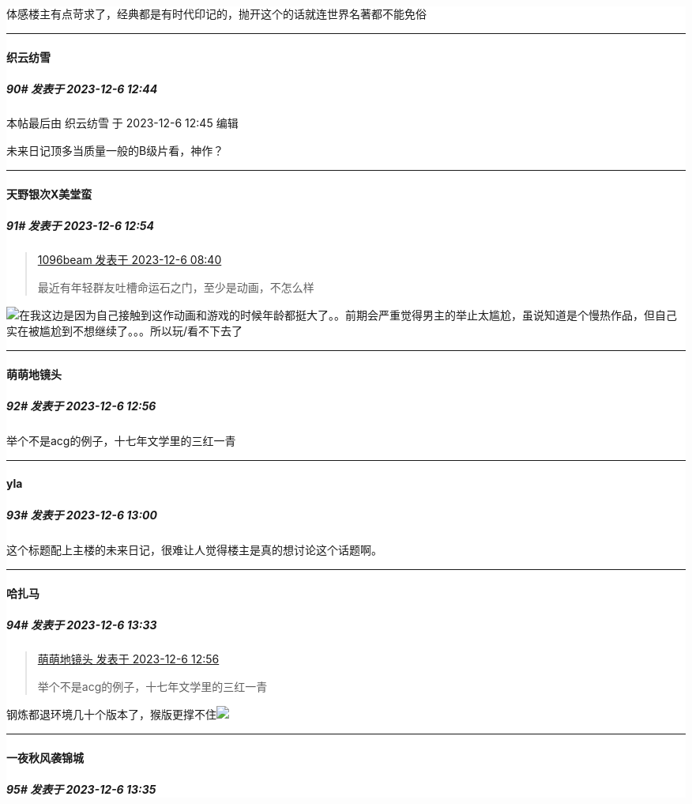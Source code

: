 体感楼主有点苛求了，经典都是有时代印记的，抛开这个的话就连世界名著都不能免俗


*****

####  织云纺雪  
##### 90#       发表于 2023-12-6 12:44

 本帖最后由 织云纺雪 于 2023-12-6 12:45 编辑 

未来日记顶多当质量一般的B级片看，神作？


*****

####  天野银次X美堂蛮  
##### 91#       发表于 2023-12-6 12:54

<blockquote><a href="httphttps://bbs.saraba1st.com/2b/forum.php?mod=redirect&amp;goto=findpost&amp;pid=63237312&amp;ptid=2163099" target="_blank">1096beam 发表于 2023-12-6 08:40</a>

最近有年轻群友吐槽命运石之门，至少是动画，不怎么样</blockquote>
<img src="https://static.saraba1st.com/image/smiley/face2017/001.png" referrerpolicy="no-referrer">在我这边是因为自己接触到这作动画和游戏的时候年龄都挺大了。。前期会严重觉得男主的举止太尴尬，虽说知道是个慢热作品，但自己实在被尴尬到不想继续了。。。所以玩/看不下去了

*****

####  萌萌地镜头  
##### 92#       发表于 2023-12-6 12:56

举个不是acg的例子，十七年文学里的三红一青

*****

####  yla  
##### 93#       发表于 2023-12-6 13:00

这个标题配上主楼的未来日记，很难让人觉得楼主是真的想讨论这个话题啊。


*****

####  哈扎马  
##### 94#       发表于 2023-12-6 13:33

<blockquote><a href="httphttps://bbs.saraba1st.com/2b/forum.php?mod=redirect&amp;goto=findpost&amp;pid=63240345&amp;ptid=2163099" target="_blank">萌萌地镜头 发表于 2023-12-6 12:56</a>

举个不是acg的例子，十七年文学里的三红一青</blockquote>
钢炼都退环境几十个版本了，猴版更撑不住<img src="https://static.saraba1st.com/image/smiley/face2017/037.png" referrerpolicy="no-referrer">


*****

####  一夜秋风袭锦城  
##### 95#       发表于 2023-12-6 13:35
